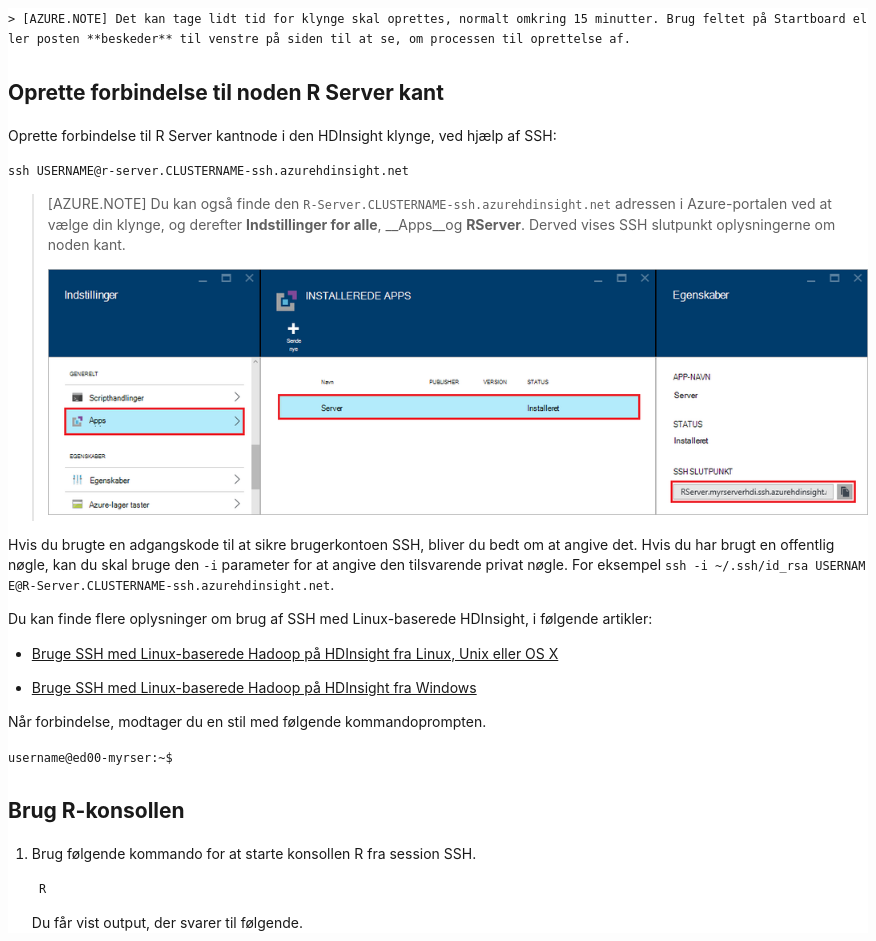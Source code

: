     > [AZURE.NOTE] Det kan tage lidt tid for klynge skal oprettes, normalt omkring 15 minutter. Brug feltet på Startboard eller posten **beskeder** til venstre på siden til at se, om processen til oprettelse af.

## <a name="connect-to-the-r-server-edge-node"></a>Oprette forbindelse til noden R Server kant

Oprette forbindelse til R Server kantnode i den HDInsight klynge, ved hjælp af SSH:

    ssh USERNAME@r-server.CLUSTERNAME-ssh.azurehdinsight.net
    
> [AZURE.NOTE] Du kan også finde den `R-Server.CLUSTERNAME-ssh.azurehdinsight.net` adressen i Azure-portalen ved at vælge din klynge, og derefter __Indstillinger for alle__, __Apps__og __RServer__. Derved vises SSH slutpunkt oplysningerne om noden kant.
>
> ![Billede af det SSH slutpunkt for noden kant](./media/hdinsight-getting-started-with-r/sshendpoint.png)
    
Hvis du brugte en adgangskode til at sikre brugerkontoen SSH, bliver du bedt om at angive det. Hvis du har brugt en offentlig nøgle, kan du skal bruge den `-i` parameter for at angive den tilsvarende privat nøgle. For eksempel `ssh -i ~/.ssh/id_rsa USERNAME@R-Server.CLUSTERNAME-ssh.azurehdinsight.net`.
    
Du kan finde flere oplysninger om brug af SSH med Linux-baserede HDInsight, i følgende artikler:

* [Bruge SSH med Linux-baserede Hadoop på HDInsight fra Linux, Unix eller OS X](hdinsight-hadoop-linux-use-ssh-unix.md)

* [Bruge SSH med Linux-baserede Hadoop på HDInsight fra Windows](hdinsight-hadoop-linux-use-ssh-windows.md)

Når forbindelse, modtager du en stil med følgende kommandoprompten.

    username@ed00-myrser:~$

## <a name="use-the-r-console"></a>Brug R-konsollen

1. Brug følgende kommando for at starte konsollen R fra session SSH.

        R
    
    Du får vist output, der svarer til følgende.
    